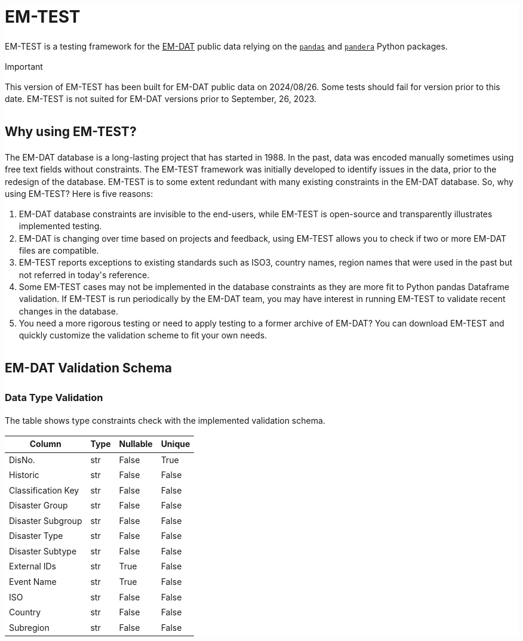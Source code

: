# EM-TEST

EM-TEST is a testing framework for the [EM-DAT](https://www.emdat.be/) public 
data relying on the [`pandas`](https://pandas.pydata.org/) and 
[`pandera`](https://pandera.readthedocs.io/en/stable/) Python packages.

> [!IMPORTANT]
> This version of EM-TEST has been built for EM-DAT public data on 2024/08/26.
> Some tests should fail for version prior to this date. EM-TEST is not suited 
> for EM-DAT versions prior to September, 26, 2023. 

## Why using EM-TEST?

The EM-DAT database is a long-lasting project that has started in 1988. In the
past, data was encoded manually sometimes using free text fields without
constraints. The EM-TEST framework was initially developed to identify issues
in the data, prior to the redesign of the database. EM-TEST is to some extent 
redundant with many existing constraints in the EM-DAT database. 
So, why using EM-TEST? Here is five reasons:

1. EM-DAT database constraints are invisible to the end-users, while EM-TEST is
   open-source and transparently illustrates implemented testing.
2. EM-DAT is changing over time based on projects and feedback, using EM-TEST
   allows you to check if two or more EM-DAT files are compatible.
3. EM-TEST reports exceptions to existing standards such as ISO3,
   country names, region names that were used in the past but not referred in
   today's reference.
4. Some EM-TEST cases may not be implemented in the database constraints as
   they are more fit to Python pandas Dataframe validation. If EM-TEST is run
   periodically by the EM-DAT team, you may have interest in running EM-TEST to
   validate recent changes in the database.
5. You need a more rigorous testing or need to apply testing to a former
   archive of EM-DAT? You can download EM-TEST and quickly customize the
   validation scheme to fit your own needs.

## EM-DAT Validation Schema

### Data Type Validation

The table shows type constraints check with the implemented validation schema.

| Column                                     | Type      | Nullable | Unique |
|--------------------------------------------|-----------|----------|--------|
| DisNo.                                     | str       | False    | True   |
| Historic                                   | str       | False    | False  |
| Classification Key                         | str       | False    | False  |
| Disaster Group                             | str       | False    | False  |
| Disaster Subgroup                          | str       | False    | False  |
| Disaster Type                              | str       | False    | False  |
| Disaster Subtype                           | str       | False    | False  |
| External IDs                               | str       | True     | False  |
| Event Name                                 | str       | True     | False  |
| ISO                                        | str       | False    | False  |
| Country                                    | str       | False    | False  |
| Subregion                                  | str       | False    | False  |

[^1]: Integer type in Python is not nullable, hence these values are typed as
[^2]: Comparing Start Year to DisNo. is not considered as a multi-column check